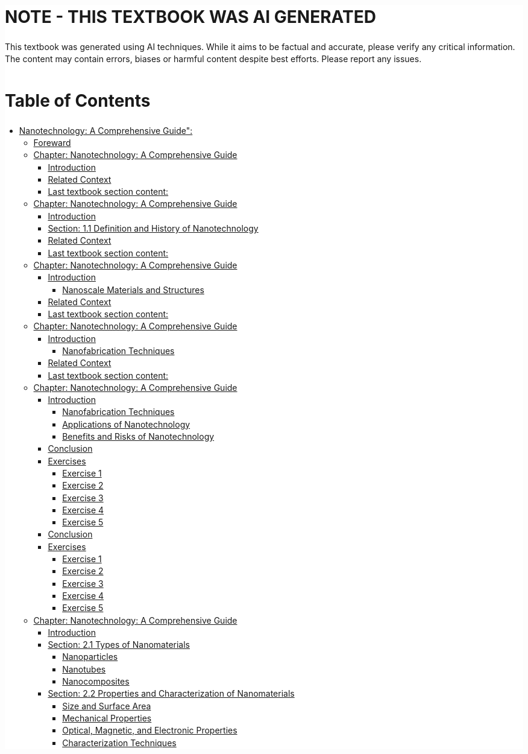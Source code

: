# NOTE - THIS TEXTBOOK WAS AI GENERATED



This textbook was generated using AI techniques. While it aims to be factual and accurate, please verify any critical information. The content may contain errors, biases or harmful content despite best efforts. Please report any issues.


# Table of Contents
- [Nanotechnology: A Comprehensive Guide":](#Nanotechnology:-A-Comprehensive-Guide":)
  - [Foreward](#Foreward)
  - [Chapter: Nanotechnology: A Comprehensive Guide](#Chapter:-Nanotechnology:-A-Comprehensive-Guide)
    - [Introduction](#Introduction)
    - [Related Context](#Related-Context)
    - [Last textbook section content:](#Last-textbook-section-content:)
  - [Chapter: Nanotechnology: A Comprehensive Guide](#Chapter:-Nanotechnology:-A-Comprehensive-Guide)
    - [Introduction](#Introduction)
    - [Section: 1.1 Definition and History of Nanotechnology](#Section:-1.1-Definition-and-History-of-Nanotechnology)
    - [Related Context](#Related-Context)
    - [Last textbook section content:](#Last-textbook-section-content:)
  - [Chapter: Nanotechnology: A Comprehensive Guide](#Chapter:-Nanotechnology:-A-Comprehensive-Guide)
    - [Introduction](#Introduction)
      - [Nanoscale Materials and Structures](#Nanoscale-Materials-and-Structures)
    - [Related Context](#Related-Context)
    - [Last textbook section content:](#Last-textbook-section-content:)
  - [Chapter: Nanotechnology: A Comprehensive Guide](#Chapter:-Nanotechnology:-A-Comprehensive-Guide)
    - [Introduction](#Introduction)
      - [Nanofabrication Techniques](#Nanofabrication-Techniques)
    - [Related Context](#Related-Context)
    - [Last textbook section content:](#Last-textbook-section-content:)
  - [Chapter: Nanotechnology: A Comprehensive Guide](#Chapter:-Nanotechnology:-A-Comprehensive-Guide)
    - [Introduction](#Introduction)
      - [Nanofabrication Techniques](#Nanofabrication-Techniques)
      - [Applications of Nanotechnology](#Applications-of-Nanotechnology)
      - [Benefits and Risks of Nanotechnology](#Benefits-and-Risks-of-Nanotechnology)
    - [Conclusion](#Conclusion)
    - [Exercises](#Exercises)
      - [Exercise 1](#Exercise-1)
      - [Exercise 2](#Exercise-2)
      - [Exercise 3](#Exercise-3)
      - [Exercise 4](#Exercise-4)
      - [Exercise 5](#Exercise-5)
    - [Conclusion](#Conclusion)
    - [Exercises](#Exercises)
      - [Exercise 1](#Exercise-1)
      - [Exercise 2](#Exercise-2)
      - [Exercise 3](#Exercise-3)
      - [Exercise 4](#Exercise-4)
      - [Exercise 5](#Exercise-5)
  - [Chapter: Nanotechnology: A Comprehensive Guide](#Chapter:-Nanotechnology:-A-Comprehensive-Guide)
    - [Introduction](#Introduction)
    - [Section: 2.1 Types of Nanomaterials](#Section:-2.1-Types-of-Nanomaterials)
      - [Nanoparticles](#Nanoparticles)
      - [Nanotubes](#Nanotubes)
      - [Nanocomposites](#Nanocomposites)
    - [Section: 2.2 Properties and Characterization of Nanomaterials](#Section:-2.2-Properties-and-Characterization-of-Nanomaterials)
      - [Size and Surface Area](#Size-and-Surface-Area)
      - [Mechanical Properties](#Mechanical-Properties)
      - [Optical, Magnetic, and Electronic Properties](#Optical,-Magnetic,-and-Electronic-Properties)
      - [Characterization Techniques](#Characterization-Techniques)